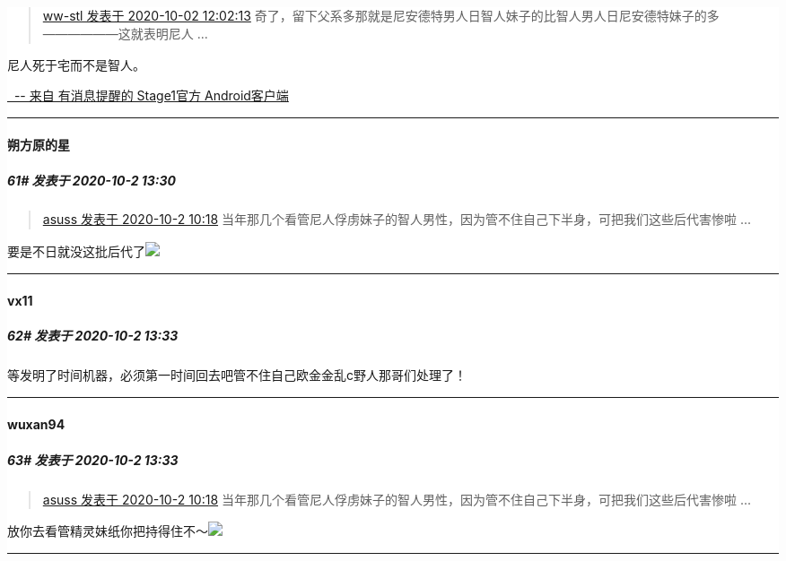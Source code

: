 <blockquote><a href="httphttps://bbs.saraba1st.com/2b/forum.php?mod=redirect&amp;goto=findpost&amp;pid=48927864&amp;ptid=1962985" target="_blank">ww-stl 发表于 2020-10-02 12:02:13</a>
奇了，留下父系多那就是尼安德特男人日智人妹子的比智人男人日尼安德特妹子的多——————这就表明尼人 ...</blockquote>尼人死于宅而不是智人。

[  -- 来自 有消息提醒的 Stage1官方 Android客户端](https://www.coolapk.com/apk/140634)







-----

####  朔方原的星  
##### 61#       发表于 2020-10-2 13:30



<blockquote><a href="httphttps://bbs.saraba1st.com/2b/forum.php?mod=redirect&amp;goto=findpost&amp;pid=48927109&amp;ptid=1962985" target="_blank">asuss 发表于 2020-10-2 10:18</a>
当年那几个看管尼人俘虏妹子的智人男性，因为管不住自己下半身，可把我们这些后代害惨啦 ...</blockquote>
要是不日就没这批后代了<img src="https://static.saraba1st.com/image/smiley/face2017/067.png" referrerpolicy="no-referrer">







-----

####  vx11  
##### 62#       发表于 2020-10-2 13:33




等发明了时间机器，必须第一时间回去吧管不住自己欧金金乱c野人那哥们处理了！







-----

####  wuxan94  
##### 63#       发表于 2020-10-2 13:33



<blockquote><a href="httphttps://bbs.saraba1st.com/2b/forum.php?mod=redirect&amp;goto=findpost&amp;pid=48927109&amp;ptid=1962985" target="_blank">asuss 发表于 2020-10-2 10:18</a>
当年那几个看管尼人俘虏妹子的智人男性，因为管不住自己下半身，可把我们这些后代害惨啦 ...</blockquote>
放你去看管精灵妹纸你把持得住不～<img src="https://static.saraba1st.com/image/smiley/face2017/087.gif" referrerpolicy="no-referrer">







-----

